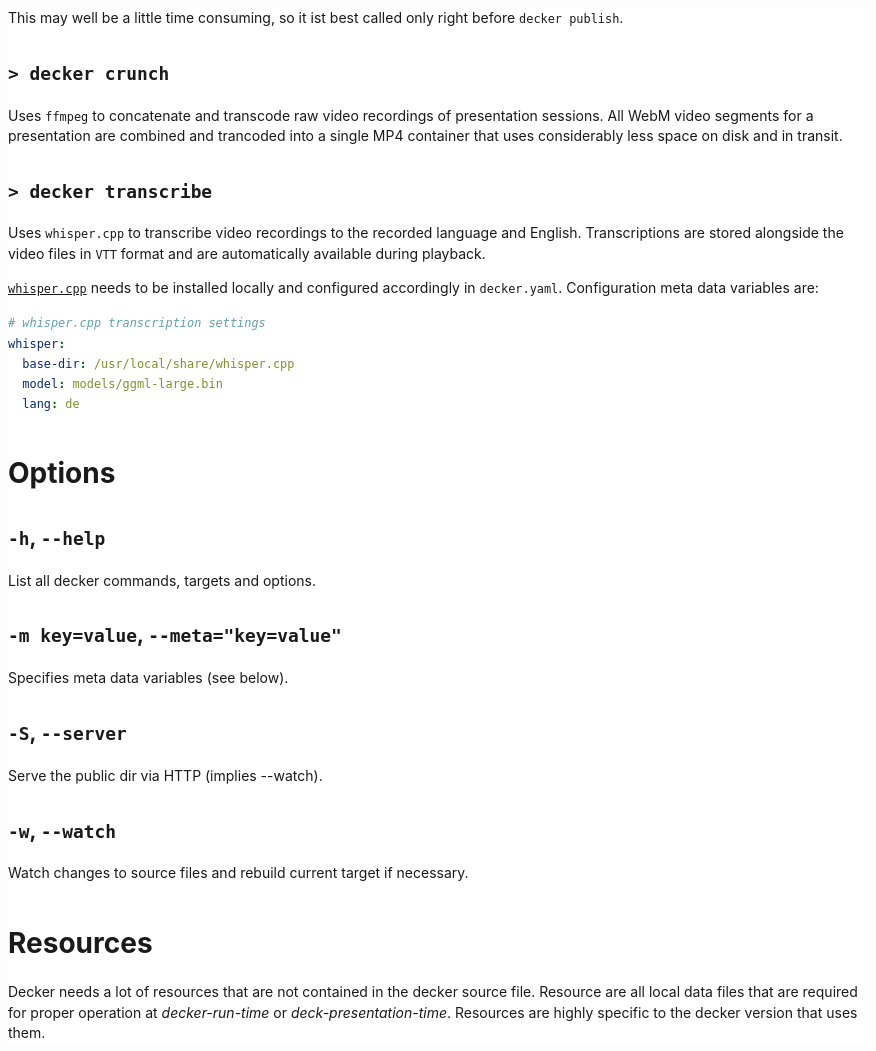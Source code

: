 This may well be a little time consuming, so it ist best called only right
before `decker publish`.

## `> decker crunch`

Uses `ffmpeg` to concatenate and transcode raw video recordings of presentation
sessions. All WebM video segments for a presentation are combined and trancoded
into a single MP4 container that uses considerably less space on disk and in
transit.

## `> decker transcribe`

Uses `whisper.cpp` to transcribe video recordings to the recorded language and
English. Transcriptions are stored alongside the video files in `VTT` format and
are automatically available during playback.

[`whisper.cpp`]() needs to be installed locally and configured accordingly in
`decker.yaml`. Configuration meta data variables are:

```yaml
# whisper.cpp transcription settings
whisper:
  base-dir: /usr/local/share/whisper.cpp
  model: models/ggml-large.bin
  lang: de
```

# Options

## `-h`, `--help`

List all decker commands, targets and options.

## `-m key=value`, `--meta="key=value"`

Specifies meta data variables (see below).

## `-S`, `--server`

Serve the public dir via HTTP (implies --watch).

## `-w`, `--watch`

Watch changes to source files and rebuild current target if necessary.

# Resources

Decker needs a lot of resources that are not contained in the decker source
file. Resource are all local data files that are required for proper operation
at _decker-run-time_ or _deck-presentation-time_. Resources are highly specific
to the decker version that uses them.
